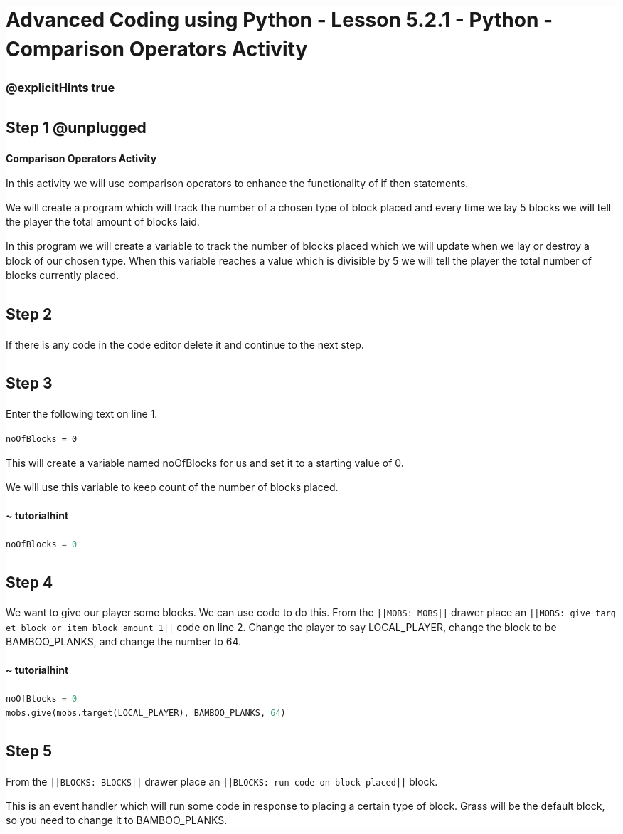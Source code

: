 # Advanced Coding using Python - Lesson 5.2.1 - Python - Comparison Operators Activity

### @explicitHints true

## Step 1 @unplugged
**Comparison Operators Activity**

In this activity we will use comparison operators to enhance the functionality of if then statements.

We will create a program which will track the number of a chosen type of block placed and every time we lay 5 blocks we will tell the player the total amount of blocks laid.

In this program we will create a variable to track the number of blocks placed which we will update when we lay or destroy a block of our chosen type. When this variable reaches a value which is divisible by 5 we will tell the player the total number of blocks currently placed.

## Step 2
If there is any code in the code editor delete it and continue to the next step. 

## Step 3 
Enter the following text on line 1.
```
noOfBlocks = 0
```
This will create a variable named noOfBlocks for us and set it to a starting value of 0.

We will use this variable to keep count of the number of blocks placed.
#### ~ tutorialhint
```python
noOfBlocks = 0
```

## Step 4 
We want to give our player some blocks. We can use code to do this.  From the ``||MOBS: MOBS||`` drawer place an ``||MOBS: give target block or item block amount 1||`` code on line 2.
Change the player to say LOCAL_PLAYER, change the block to be BAMBOO_PLANKS, and change the number to 64. 
#### ~ tutorialhint
```python
noOfBlocks = 0
mobs.give(mobs.target(LOCAL_PLAYER), BAMBOO_PLANKS, 64)
```

## Step 5
From the ``||BLOCKS: BLOCKS||`` drawer place an ``||BLOCKS: run code on block placed||`` block.

This is an event handler which will run some code in response to placing a certain type of block. Grass will be the default block, so you need to change it to BAMBOO_PLANKS.
